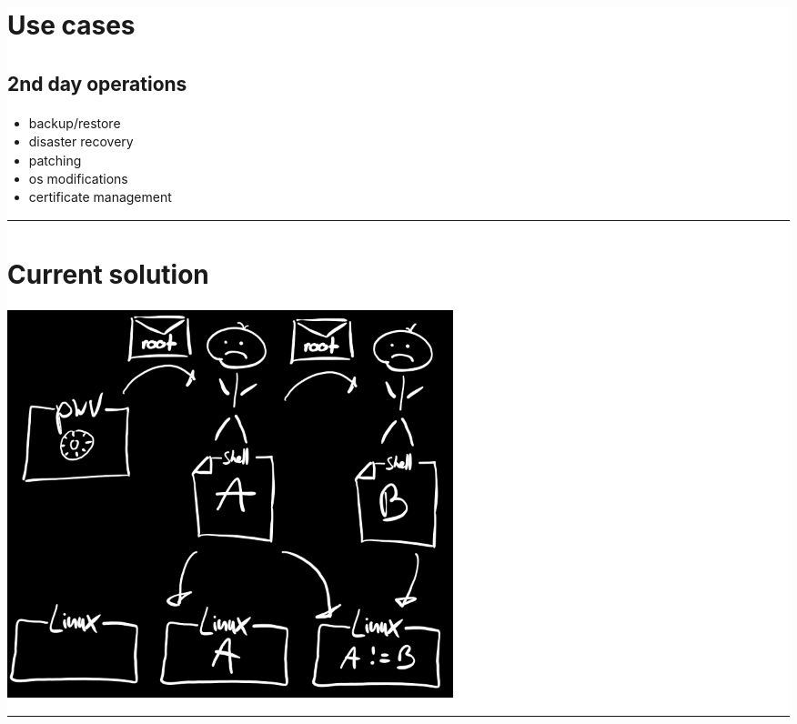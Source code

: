 
# Use cases

## 2nd day operations
- backup/restore
- disaster recovery
- patching
- os modifications
- certificate management

---

# Current solution

<img alt="current" src="images/current.jpg" width="57%" height="57%">

---
